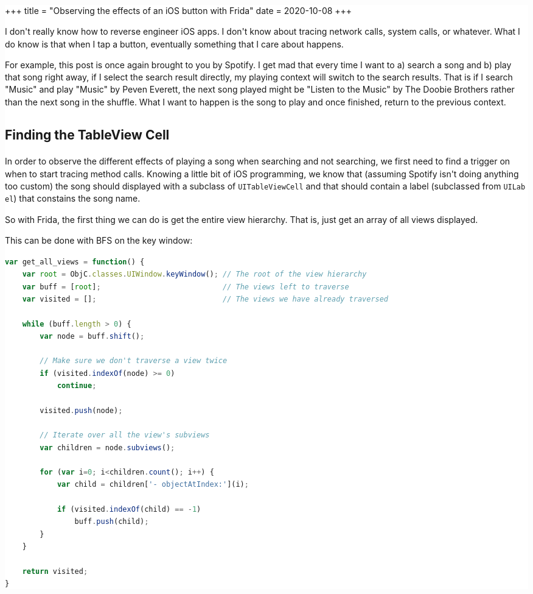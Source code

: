 +++
title = "Observing the effects of an iOS button with Frida"
date = 2020-10-08
+++

I don't really know how to reverse engineer iOS apps. I don't know about tracing network calls, system calls, or whatever. What I do know is that when I tap a button, eventually something that I care about happens.

For example, this post is once again brought to you by Spotify. I get mad that every time I want to a) search a song and b) play that song right away, if I select the search result directly, my playing context will switch to the search results. That is if I search "Music" and play "Music" by Peven Everett, the next song played might be "Listen to the Music" by The Doobie Brothers rather than the next song in the shuffle. What I want to happen is the song to play and once finished, return to the previous context.

## Finding the TableView Cell

In order to observe the different effects of playing a song when searching and not searching, we first need to find a trigger on when to start tracing method calls. Knowing a little bit of iOS programming, we know that (assuming Spotify isn't doing anything too custom) the song should displayed with a subclass of `UITableViewCell` and that should contain a label (subclassed from `UILabel`) that constains the song name.

So with Frida, the first thing we can do is get the entire view hierarchy. That is, just get an array of all views displayed.

This can be done with BFS on the key window:

```javascript
var get_all_views = function() {
    var root = ObjC.classes.UIWindow.keyWindow(); // The root of the view hierarchy
    var buff = [root];                            // The views left to traverse
    var visited = [];                             // The views we have already traversed

    while (buff.length > 0) {
        var node = buff.shift();

        // Make sure we don't traverse a view twice
        if (visited.indexOf(node) >= 0)
            continue;

        visited.push(node);

        // Iterate over all the view's subviews
        var children = node.subviews();

        for (var i=0; i<children.count(); i++) {
            var child = children['- objectAtIndex:'](i);

            if (visited.indexOf(child) == -1)
                buff.push(child);
        }
    }

    return visited;
}
```

